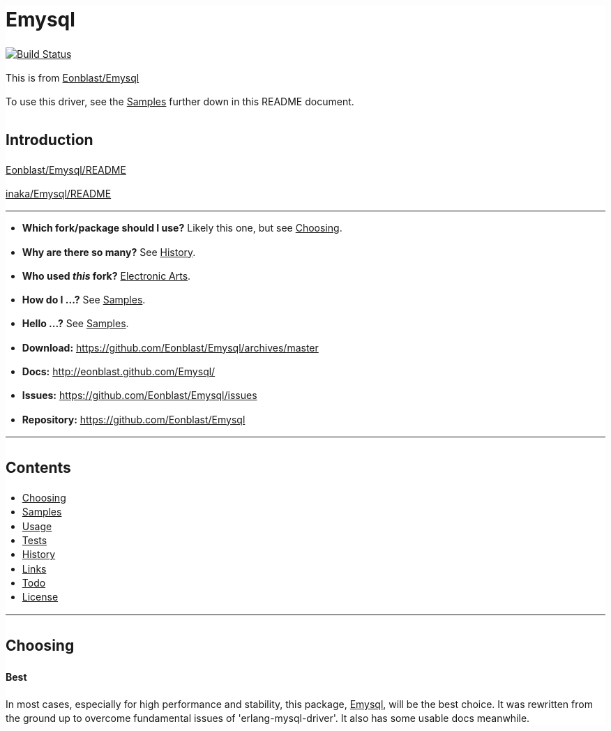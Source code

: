 # Emysql

[![Build Status](https://travis-ci.org/qingchuwudi/Emysql.svg?branch=master)](https://travis-ci.org/qingchuwudi/Emysql)

This is from [Eonblast/Emysql](https://github.com/Eonblast/Emysql)

To use this driver, see the [Samples] further down in this README document.

## Introduction

[Eonblast/Emysql/README](https://github.com/Eonblast/Emysql/README.md)

[inaka/Emysql/README](https://github.com/inaka/Emysql/README.md)

<hr/>

- **Which fork/package should I use?** Likely this one, but see [Choosing][].

- **Why are there so many?** See [History][].

- **Who used *this* fork?** [Electronic Arts][History].

- **How do I ...?** See [Samples][].

- **Hello ...?** See [Samples][].

- **Download:** <https://github.com/Eonblast/Emysql/archives/master>

- **Docs:** <http://eonblast.github.com/Emysql/>

- **Issues:** <https://github.com/Eonblast/Emysql/issues>

- **Repository:** <https://github.com/Eonblast/Emysql>

<hr/>

## Contents

* [Choosing][]
* [Samples][]
* [Usage][]
* [Tests][]
* [History][]
* [Links][]
* [Todo][]
* [License][]

<hr/>

## Choosing                                             <a name="Choosing"></a>

#### Best
In most cases, especially for high performance and stability, this package, [Emysql][emysql], will be the best choice. It was rewritten from the ground up to overcome fundamental issues of 'erlang-mysql-driver'. It also has some usable docs meanwhile.


[1]: http://github.com/JacobVorreuter/emysql "emysql"
[2]: http://github.com/dizzyd/erlang-mysql-driver "erlang-mysql-driver"
[3]: http://www.kth.se/ "Royal Institute of Technology"
[4]: https://github.com/fredrikt/yxa/tree/master/src/mysql "Yxa mysql driver"
[5]: http://www.stacken.kth.se/project/yxa/index.html "Yxa Home"
[6]: https://github.com/fredrikt/yxa "Yxa repository at github"
[7]: http://svn.process-one.net/ejabberd-modules/mysql/trunk/
[8]: https://support.process-one.net "Process One Home"
[9]: http://www.process-one.net/en/ejabberd/ "ejabberd Home"
[10]: https://github.com/processone/ejabberd/ "ejabberd repository at github"
[11]: https://support.process-one.net/doc/display/CONTRIBS/Yxa
[12]: https://github.com/Eonblast/Emysql/tree/master/doc/diff-ejabberd-yxa.txt
[13]: https://github.com/Eonblast/Emysql/tree/master/doc/diff-ejabberd-yxa-2.txt
[14]: http://code.google.com/p/erlang-mysql-driver/
[15]: http://github.com/dizzyd/erlang-mysql-driver
[16]: https://github.com/dizzyd/erlang-mysql-driver/network
[17]: http://www.stacken.kth.se/projekt/yxa/mysql-0.1.tar.gz
[18]: http://forge.mysql.com/wiki/MySQL_Internals_ClientServer_Protocol
[19]:  http://www.su.se/english/
[20]: https://github.com/ngerakines/erlang_mysql/network
[21]: https://github.com/ngerakines/erlang_mysql/commits/master
[22]: https://github.com/ngerakines/erlang_mysql
[23]: http://method.com/detail/CaseStudy/65
[24]: https://github.com/Eonblast/Emysql/commits/master
[ma]: mailto:ahltorp@nada.kth.se        "Magnus Ahltorp"
[fr]: mailto:ft@it.su.se                "Fredrik Thulin"
[mr]: mailto:mickael.remond@process-one.net    "Mickael Remond"
[ys]: http://yarivsblog.blogspot.com    "Yariv Sadan"
[ds]: mailto:dizzyd@dizzyd.com          "Dave Smith"
[ng]: https://github.com/ngerakines     "Nick Gerakines"
[jv]: https://github.com/JacobVorreuter "Jacob Vorreuter"
[bw]: mailto:bill@rupture.com           "Bill Warnecke"
[hd]: mailto:hd2010@eonblast.com        "Henning Diedrich"
[vb]: https://github.com/bva            "Vitaliy Batichko"
[cr]: https://github.com/csrl           "Chris Rempel"
[pa]: mailto:partoa@gmail.com           "Patrick Atambo"
[jm]: mailto:joel.meyer@openx.org       "Joel Meyer"
[es]: https://github.com/eseres         "Erik Seres"
[al]: https://github.com/binarin        "Alexey Lebedeff"
[lo]: https://github.com/lsowen         "Logan Owen"
[sd]: https://github.com/seven1240      "Seven Du"
[bh]: mailto:brendonh@gmail.com         "Brendon Hogger"
[bd]: https://github.com/bvdeenen       "Bart van Deenen"
[rr]: https://github.com/ransomr        "Ransom Richardson"
[ql]: https://github.com/qingliangcn    "Qing Liang"
[qc]: https://github.com/qingchuwudi    "qingchuwudi"
[emysql]:   https://github.com/Eonblast/Emysql
[fixes]:   https://github.com/Eonblast/Emysql/issues/closed
[updates]: https://github.com/Eonblast/Emysql/commits/master
[docs]:    http://eonblast.github.com/Emysql/
[Choosing]: #Choosing
[History]:  #History
[Samples]:  #Samples
[Usage]:    #Usage
[Tests]:    #Tests
[Links]:    #Links
[Todo]:     #Todo
[License]:  #License
[Executing_Prepared_Statements]: #Executing_Prepared_Statements
[Executing_Stored_Procedures]:   #Executing_Stored_Procedures
[Adding_a_Pool]:                 #Adding_a_Pool